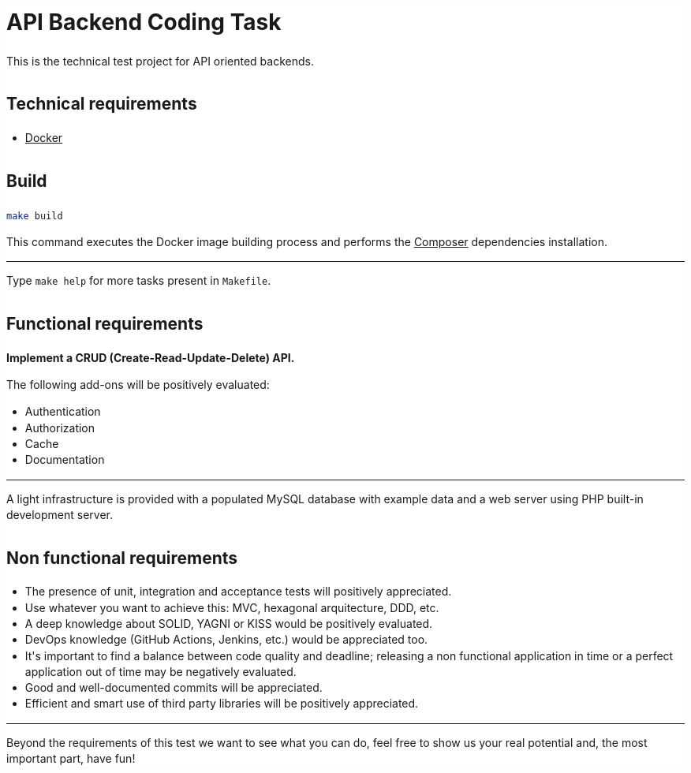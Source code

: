 # API Backend Coding Task

This is the technical test project for API oriented backends.

## Technical requirements

- [Docker](https://www.docker.com/)

## Build

```bash
make build
```

This command executes the Docker image building process and performs the [Composer](https://getcomposer.org) dependencies installation.

---

Type `make help` for more tasks present in `Makefile`.

## Functional requirements

**Implement a CRUD (Create-Read-Update-Delete) API.**

The following add-ons will be positively evaluated:

- Authentication
- Authorization
- Cache
- Documentation

---

A light infrastructure is provided with a populated MySQL database with example data and a web server using PHP built-in development server.

## Non functional requirements

- The presence of unit, integration and acceptance tests will positively appreciated.
- Use whatever you want to achieve this: MVC, hexagonal arquitecture, DDD, etc.
- A deep knowledge about SOLID, YAGNI or KISS would be positively evaluated.
- DevOps knowledge (GitHub Actions, Jenkins, etc.) would be appreciated too.
- It's important to find a balance between code quality and deadline; releasing a non functional application in time or a perfect application out of time may be negatively evaluated.
- Good and well-documented commits will be appreciated.
- Efficient and smart use of third party libraries will be positively appreciated.

---

Beyond the requirements of this test we want to see what you can do, feel free to show us your real potential and, the
most important part, have fun!
